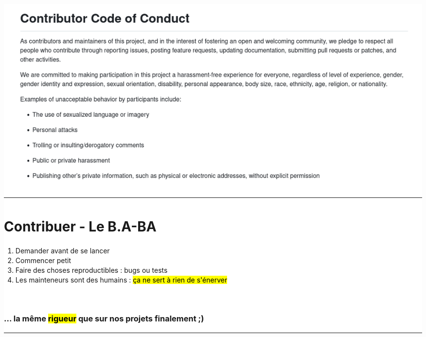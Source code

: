 <div class="image-center">

![readme](/assets/contribute_code_of_conduct.png)

</div>



---

# Contribuer - Le B.A-BA

<v-clicks>

1. Demander avant de se lancer
2. Commencer petit
3. Faire des choses reproductibles : bugs ou tests
4. Les mainteneurs sont des humains : <mark>ça ne sert à rien de s'énerver</mark>

</v-clicks>

<v-click>

<br />

<div class="image-center margin-50">

### ... la même <mark>rigueur</mark> que sur nos projets finalement ;)

</div>

</v-click>



---

